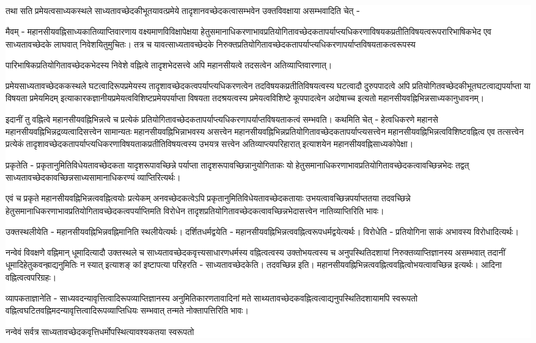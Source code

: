 

तथा सति प्रमेयत्वसाध्यकस्थले साध्यतावच्छेदकीभूतयावत्प्रमेये तादृशानवच्छेदकत्वासम्भवेन उक्तविवक्षाया असम्भवादिति चेत् -



मैवम् - महानसीयवह्निसाध्यकातिव्याप्तिवारणाय वक्ष्यमाणविविक्षापेक्षया हेतुसमानाधिकरणाभावप्रतियोगितावच्छेदकतापर्याप्त्यधिकरणाविषयकप्रतीतिविषयत्वरूपरारिभाषिकभेद एव साध्यतावच्छेदके लाघवात् निवेशयितुमुचितः। तत्र च यावत्साध्यतावच्छेदके निरुक्तप्रतियोगितावच्छेदकतापर्याप्त्यधिकरणापर्याप्तविषयताकत्वरूपस्य



पारिभाषिकप्रतियोगितावच्छेदकभेदस्य निवेशे वह्नित्वे तादृशभेदसत्त्वे अपि महानसीयत्वे तदसत्वेन अतिव्याप्तिवारणात्।



प्रमेयसाध्यतावच्छेदककस्थले घटत्वादिरूपप्रमेयस्य तादृशावच्छेदकत्वपर्याप्त्यधिकरणत्वेन तदविषयकप्रतीतिविषयत्वस्य घटत्वादौ दुरुपपादत्वे अपि प्रतियोगितवच्छेदकीभूतघटत्वाद्यपर्याप्ता या विषयता प्रमेयमिदम् इत्याकारकज्ञानीयप्रमेयत्वविशिष्टप्रमेयपर्याप्ता विषयता तदश्रयत्वस्य प्रमेयत्वविशिष्टे कूपपादत्वेन अदोषाच्च इत्यतो महानसीयवह्निभिन्नसाध्यकानुधावनम्।



इदानीं तु वह्नित्वे महानसीयवह्निभिन्नत्वे च प्रत्येकं प्रतियोगितावच्छेदकतापर्याप्त्यधिकरणापर्याप्तविषयताकत्वं सम्भवति। कथमिति चेत् - हेत्वधिकरणे महानसे महानसीयवह्निभिन्नद्रव्यत्वादिसत्त्वेन सामान्यतः महानसीयवह्निभिन्नाभवस्य असत्त्वेन महानसीयवह्निभिन्नप्रतियोगितावच्छेदकतापर्याप्त्यसत्त्वेन महानसीयवह्निभिन्नत्वविशिष्टवह्नित्व एव तत्सत्त्वेन प्रत्येकं तादृशावच्छेदकतापर्याप्त्यधिकरणाविषयताकप्रतीतिविषयत्वस्य उभयत्र सत्त्वेन अतिव्याप्त्यपरिहारात् इत्याशयेन महानसीयवह्निसाध्यकोपेक्षा।



प्रकृतेति - प्रकृतानुमितिविधेयतावच्छेदकता यादृशरूपावच्छिन्ने पर्याप्ता तादृशरूपावच्छिन्नानुयोगिताकः यो हेतुसमानाधिकरणाभावप्रतियोगितावच्छेदकत्वावच्छिन्नभेदः तद्वत् साध्यतावच्छेदकावच्छिन्नसाध्यसामानाधिकरण्यं व्याप्तिरित्यर्थः।



एवं च प्रकृते महानसीयवह्निभिन्नत्ववह्नित्वयोः प्रत्येकम् अनवच्छेदकत्वेऽपि प्रकृतानुमितिविधेयतावच्छेदकतायाः उभयत्वावच्छिन्नपर्याप्ततया तदवच्छिन्ने हेतुसमानाधिकरणाभावप्रतियोगितावच्छेदकत्वपर्याप्तिमति विरोधेन तादृशप्रतियोगितावच्छेदकत्वावच्छिन्नभेदासत्त्वेन नातिव्याप्तिरिति भावः।



उक्तस्थलीयेति - महानसीयवह्निभिन्नवह्निमानिति स्थलीयेत्यर्थः। दर्शितधर्मद्वयेति - महानसीयवह्निभिन्नत्ववह्नित्वरूपधर्मद्वयेत्यर्थः। विरोधेति - प्रतियोगिना साकं अभावस्य विरोधादित्यर्थः।



नन्वेवं विवक्षणे वह्निमान् धूमादित्यादौ उक्तस्थले च साध्यतावच्छेदकवृत्त्यसाधारणधर्मस्य वह्नित्वत्वस्य उक्तोभयत्वस्य च अनुपस्थितिदशायां निरुक्तव्याप्तिज्ञानस्य असम्भवात् तदानीं धूमादिहेतुकवन्ह्राद्यनुमितिः न स्यात् इत्याशङ् कां इष्टापत्या परिहरति - साध्यतावच्छेदकेति। तदवच्छिन्न इति। महानसीयवह्निभिन्नत्ववह्नित्ववह्नित्वोभयत्वावच्छिन्न इत्यर्थः। आदिना वह्नित्वत्वपरिग्रहः।



व्यापकताज्ञानेति - साध्यवदन्यावृत्तित्वादिरूपव्याप्तिज्ञानस्य अनुमितिकारणतावादिनां मते साथ्यतावच्छेदकवह्नित्वत्वाद्यनुपस्थितिदशायामपि स्वरूपतो वह्नित्वघटितवह्निमदन्यावृत्तित्वादिरूपव्याप्तिधियः सम्भवात् तन्मते नोक्तापत्तिरिति भावः।



नन्वेवं सर्वत्र साध्यतावच्छेदकवृत्तिधर्मोपस्थित्यावश्यकतया स्वरूपतो

